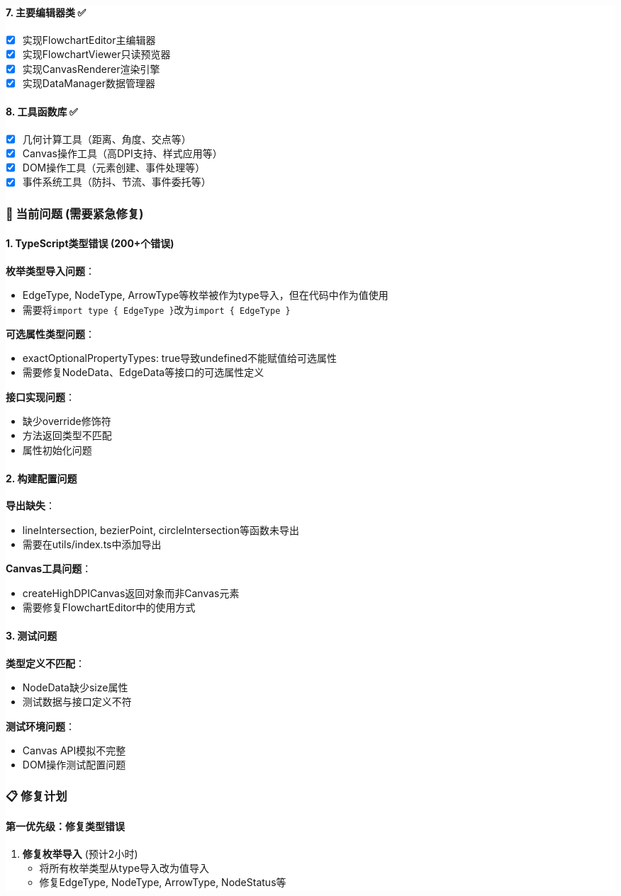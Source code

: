 #### 7. 主要编辑器类 ✅
- [x] 实现FlowchartEditor主编辑器
- [x] 实现FlowchartViewer只读预览器
- [x] 实现CanvasRenderer渲染引擎
- [x] 实现DataManager数据管理器

#### 8. 工具函数库 ✅
- [x] 几何计算工具（距离、角度、交点等）
- [x] Canvas操作工具（高DPI支持、样式应用等）
- [x] DOM操作工具（元素创建、事件处理等）
- [x] 事件系统工具（防抖、节流、事件委托等）

### 🚧 当前问题 (需要紧急修复)

#### 1. TypeScript类型错误 (200+个错误)
**枚举类型导入问题**：
- EdgeType, NodeType, ArrowType等枚举被作为type导入，但在代码中作为值使用
- 需要将`import type { EdgeType }`改为`import { EdgeType }`

**可选属性类型问题**：
- exactOptionalPropertyTypes: true导致undefined不能赋值给可选属性
- 需要修复NodeData、EdgeData等接口的可选属性定义

**接口实现问题**：
- 缺少override修饰符
- 方法返回类型不匹配
- 属性初始化问题

#### 2. 构建配置问题
**导出缺失**：
- lineIntersection, bezierPoint, circleIntersection等函数未导出
- 需要在utils/index.ts中添加导出

**Canvas工具问题**：
- createHighDPICanvas返回对象而非Canvas元素
- 需要修复FlowchartEditor中的使用方式

#### 3. 测试问题
**类型定义不匹配**：
- NodeData缺少size属性
- 测试数据与接口定义不符

**测试环境问题**：
- Canvas API模拟不完整
- DOM操作测试配置问题

### 📋 修复计划

#### 第一优先级：修复类型错误
1. **修复枚举导入** (预计2小时)
   - 将所有枚举类型从type导入改为值导入
   - 修复EdgeType, NodeType, ArrowType, NodeStatus等
